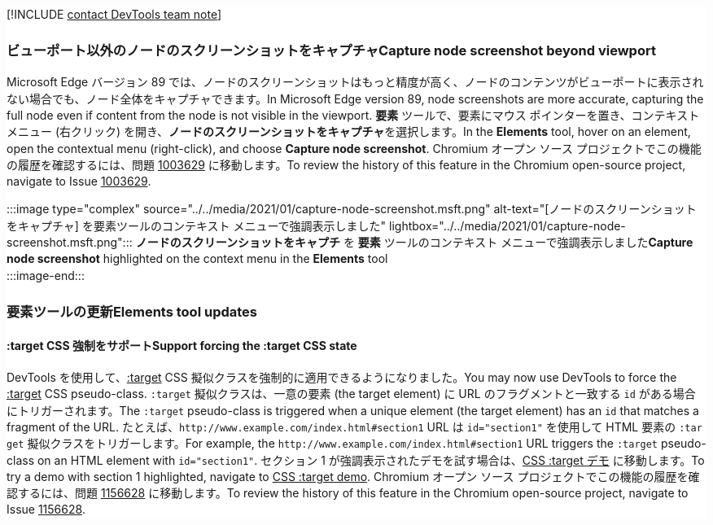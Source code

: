 [!INCLUDE [contact DevTools team note](../../includes/chromium-whats-new-note.md)]  

### <a name="capture-node-screenshot-beyond-viewport"></a><span data-ttu-id="2b24d-194">ビューポート以外のノードのスクリーンショットをキャプチャ</span><span class="sxs-lookup"><span data-stu-id="2b24d-194">Capture node screenshot beyond viewport</span></span>  

<span data-ttu-id="2b24d-195">Microsoft Edge バージョン 89 では、ノードのスクリーンショットはもっと精度が高く、ノードのコンテンツがビューポートに表示されない場合でも、ノード全体をキャプチャできます。</span><span class="sxs-lookup"><span data-stu-id="2b24d-195">In Microsoft Edge version 89, node screenshots are more accurate, capturing the full node even if content from the node is not visible in the viewport.</span></span>  <span data-ttu-id="2b24d-196">**要素** ツールで、要素にマウス ポインターを置き、コンテキスト メニュー \(右クリック\) を開き、**ノードのスクリーンショットをキャプチャ**を選択します。</span><span class="sxs-lookup"><span data-stu-id="2b24d-196">In the **Elements** tool, hover  on an element, open the contextual menu \(right-click\), and choose **Capture node screenshot**.</span></span>  <span data-ttu-id="2b24d-197">Chromium オープン ソース プロジェクトでこの機能の履歴を確認するには、問題 [1003629][CR1003629] に移動します。</span><span class="sxs-lookup"><span data-stu-id="2b24d-197">To review the history of this feature in the Chromium open-source project, navigate to Issue [1003629][CR1003629].</span></span>  

:::image type="complex" source="../../media/2021/01/capture-node-screenshot.msft.png" alt-text="[ノードのスクリーンショットをキャプチャ] を要素ツールのコンテキスト メニューで強調表示しました" lightbox="../../media/2021/01/capture-node-screenshot.msft.png":::
   <span data-ttu-id="2b24d-199">**ノードのスクリーンショットをキャプチ** を **要素** ツールのコンテキスト メニューで強調表示しました</span><span class="sxs-lookup"><span data-stu-id="2b24d-199">**Capture node screenshot** highlighted on the context menu in the **Elements** tool</span></span>  
:::image-end:::  

### <a name="elements-tool-updates"></a><span data-ttu-id="2b24d-200">要素ツールの更新</span><span class="sxs-lookup"><span data-stu-id="2b24d-200">Elements tool updates</span></span>  

#### <a name="support-forcing-the-target-css-state"></a><span data-ttu-id="2b24d-201">:target CSS 強制をサポート</span><span class="sxs-lookup"><span data-stu-id="2b24d-201">Support forcing the :target CSS state</span></span>  

<span data-ttu-id="2b24d-202">DevTools を使用して、[:target][MdnDocsWebCssTarget] CSS 擬似クラスを強制的に適用できるようになりました。</span><span class="sxs-lookup"><span data-stu-id="2b24d-202">You may now use DevTools to force the [:target][MdnDocsWebCssTarget] CSS pseudo-class.</span></span>  <span data-ttu-id="2b24d-203">`:target` 擬似クラスは、一意の要素 \(the target element\) に URL のフラグメントと一致する `id` がある場合にトリガーされます。</span><span class="sxs-lookup"><span data-stu-id="2b24d-203">The `:target` pseudo-class is triggered when a unique element \(the target element\) has an `id` that matches a fragment of the URL.</span></span>  <span data-ttu-id="2b24d-204">たとえば、`http://www.example.com/index.html#section1` URL は `id="section1"` を使用して HTML 要素の `:target` 擬似クラスをトリガーします。</span><span class="sxs-lookup"><span data-stu-id="2b24d-204">For example, the `http://www.example.com/index.html#section1` URL triggers the `:target` pseudo-class on an HTML element with `id="section1"`.</span></span>  <span data-ttu-id="2b24d-205">セクション 1 が強調表示されたデモを試す場合は、[CSS :target デモ][GithubMicrosoftedgeDevtoolssamplesWhatsNew89TargetCssDemoHtmlSection1] に移動します。</span><span class="sxs-lookup"><span data-stu-id="2b24d-205">To try a demo with section 1 highlighted, navigate to [CSS :target demo][GithubMicrosoftedgeDevtoolssamplesWhatsNew89TargetCssDemoHtmlSection1].</span></span>  <span data-ttu-id="2b24d-206">Chromium オープン ソース プロジェクトでこの機能の履歴を確認するには、問題 [1156628][CR1156628] に移動します。</span><span class="sxs-lookup"><span data-stu-id="2b24d-206">To review the history of this feature in the Chromium open-source project, navigate to Issue [1156628][CR1156628].</span></span>  


[DevtoolsWhatsNew85]: ../../2020/06/devtools.md "DevTools (Microsoft Edge 85) の新機能 | Microsoft Docs"  
[DevtoolsAccessibilityReferenceViewContrastRatioTextElementColorPicker]: /microsoft-edge/devtools-guide-chromium/accessibility/reference#view-the-contrast-ratio-of-a-text-element-in-the-color-picker "カラー ピッカー - アクセシビリティ リファレンス ページでテキスト要素のコントラスト比を表示 | Microsoft Docs"  
[DevtoolsCssReferenceChangeCss]: /microsoft-edge/devtools-guide-chromium/css/reference#change-css "CSS の変更 - CSS 参照|Microsoft Docs"  
[DevtoolsCustomizeIndexSettings]: /microsoft-edge/devtools-guide-chromium/customize/index#settings "設定 - Microsoft Edge DevTools をカスタマイズする | Microsoft Docs"  
[DevtoolsCustomizeShortcuts]: microsoft-edge/devtools-guide-chromium/customize/shortcuts "Microsoft Edge DevTools でキーボード ショートカットをカスタマイズする | Microsoft Docs"  
[DevtoolsDeviceModeDualScreenFoldablesTestingFoldableDualScreenDevices]: /microsoft-edge/devtools-guide-chromium/device-mode/dual-screen-and-foldables#testing-on-foldable-and-dual-screen-devices "折りたたみ可能なデバイスとデュアルスクリーン デバイスでのテスト - Microsoft Edge DevTools でデュアルスクリーン デバイスと折りたたみ可能なデバイスをエミュレート | Microsoft Docs"  
[DevtoolsDeviceModeIndex]: /microsoft-edge/devtools-guide-chromium/device-mode/index "Microsoft Edge DevTools でモバイル デバイスをエミュレートする | Microsoft Docs"  
[DevtoolsDeviceModeIndexSimulateMobileViewport]: /microsoft-edge/devtools-guide-chromium/device-mode/index#simulate-a-mobile-viewport "モバイル ビューポートのシミュレート - Microsoft Edge DevTools でモバイル デバイスをエミュレート | Microsoft Docs"  
[DevtoolsEvaluatePerformanceReferenceRecordLoadPerformance]: /microsoft-edge/devtools-guide-chromium/evaluate-performance/reference#record-load-performance "レコードの読み込みパフォーマンス - パフォーマンス分析リファレンス | Microsoft Docs"  
[DevtoolsInspectStylesEditFonts]: /microsoft-edge/devtools-guide-chromium/inspect-styles/edit-fonts "DevTools の [スタイル] ウィンドウで CSS フォントのスタイルと設定を編集 | Microsoft Docs"  
[DevtoolsMain]: /microsoft-edge/devtools-guide-chromium/index "Microsoft Edge (Chromium) 開発者ツールの概要 |Microsoft Docs"  
[DualScreenIntroductionHowToWorkWithSeam]: /dual-screen/introduction#how-to-work-with-the-seam "シームを処理する方法 - デュアルスクリーン デバイスの概要 | Microsoft Docs"  
[DualScreenWebCssMediaSpanning]: /dual-screen/web/css-media-spanning "デュアルスクリーン検出のための CSS メディアのスクリーンスパニング機能 | Microsoft Docs"  
[DualScreenWebJavascriptGetwindowsegments]: /dual-screen/web/javascript-getwindowsegments "デュアルスクリーン デバイスのための getWindowSegments JavaScript API | Microsoft Docs"  
[GithubMicrosoftedgeDevtoolssamplesWhatsNew89TargetCssDemoHtmlSection1]: https://microsoftedge.github.io/DevToolsSamples/whats-new/89/target-css-demo.html#section-1 "セクション 1 - DevTools 新機能への CSS :target デモ(Microsoft Edge 89) |GitHub"  
[GithubMicrosoftVscodeEdgeDevtools]: https://github.com/microsoft/vscode-edge-devtools "microsoft/vscode-edge-devtools | GitHub"  
[GithubMicrosoftVscodeEdgeDevtoolsPull229]: https://github.com/microsoft/vscode-edge-devtools/pull/229 "プル 229: 設定でドロップダウンを実装して、テーマを変更 | GitHub"  
[GithubMicrosoftVscodeEdgeDevtoolsPull233]: https://github.com/microsoft/vscode-edge-devtools/pull/233 "プル 233: 依存関係として Microsoft Edge 用デバッガーを含む | GitHub"  
[GithubMicrosoftVscodeEdgeDevtoolsPull235]: https://github.com/microsoft/vscode-edge-devtools/pull/235 "プル 235: Microsoft Edge DevTools バージョンを 85.0.564.40 にアップグレード | GitHub"  
[GithubMicrosoftVscodeEdgeDevtoolsPull248]: https://github.com/microsoft/vscode-edge-devtools/pull/248 "プル 248: インスタンス パネルに 1 つの[閉じる]ボタンを追加 | GitHub"  
[GithubW3cSilverGuidelinesMethodsMethodFontCharacteristicContrastHtml]: https://w3c.github.io/silver/guidelines/methods/Method-font-characteristic-contrast.html "フォントの特性と背景色を選択して、読みやすいコントラストを設定 | W3C"  
[GithubW3cWebappsecTrustedTypesDistSpec]: https://w3c.github.io/webappsec-trusted-types/dist/spec  "信頼できる型 | W3C"  
[MicrosoftSurfaceDevicesSurfaceDuo]: https://www.microsoft.com/surface/devices/surface-duo "新しい Surface Duo | Microsoft"  
[MicrosoftEdgePreviewChannels]: https://www.microsoftedgeinsider.com/download "Microsoft Edge プレビュー チャネル"  
[VisualstudioCodeDocsEditorExtensionGalleryUpdateExtensionManually]: https://code.visualstudio.com/docs/editor/extension-gallery#_update-an-extension-manually "拡張機能を手動で更新する - 拡張機能 Marketplace | Visual Studio Code"  
[VisualstudioMarketplaceMsEdgedevtoolsVscodeEdgeDevtools]: https://marketplace.visualstudio.com/items?itemName=ms-edgedevtools.vscode-edge-devtools "Visual Studio Code 用 Microsoft Edge Tools |Visual Studio Marketplace"  
[VisualstudioMarketplaceMsjsdiagDebuggerMicrosoftEdge]: https://marketplace.visualstudio.com/items?itemName=msjsdiag.debugger-for-edge "Microsoft Edge 用デバッガー |Visual Studio Marketplace"  
[CRIssuesList]: https://bugs.chromium.org/p/chromium/issues/list "Chromium のバグ"  
[CR978059]: https://crbug.com/978059 "問題 978059: フィルター処理時に Cookie を削除する場合、フィルター処理されたものだけでなくすべての Cookie が削除される | Chromium のバグ"  
[CR997625]: https://crbug.com/997625 "問題 997625: 新機能要求 | Cookie で URL デコードされた値を表示するオプションが必要 | Chromium のバグ"  
[CR1003629]: https://crbug.com/1003629 "問題 1003629: ノードをキャプチャする機能でフォールドの下のノードをスクリーンショットできない。 | Chromium のバグ"  
[CR1012337]: https://crbug.com/1012337 "問題 1012337: サイトのデータを消去すると、Google 以外のサイトで Google セッションが破棄される | Chromium のバグ"  
[CR1028078]: https://crbug.com/1028078 "問題 1028078: リストで [オンライン] と [オフライン] が並んで表示される | Chromium のバグ"  
[CR1054281]: https://crbug.com/1054281 "問題 1054281: 機能要求: DevTools で、折りたたみ可能デバイスとデュアルスクリーン デバイスをエミュレートする必要がある | Chromium のバグ"  
[CR1075865]: https://crbug.com/1075865 "問題 1075865: DevTools タイムラインにドロップ済みのフレームが表示される | Chromium のバグ"  
[CR1093229]: https://crbug.com/1093229 "問題 1093229: DevTools: 特殊な書体エディター UI を提供 | Chromium のバグ"  
[CR1121900]: https://crbug.com/1121900 "問題 1121900: DevTools: 新しい仕様ごとにコントラスト計算ロジックを更新 | Chromium のバグ"  
[CR1122507]: https://crbug.com/1122507 "問題 1122507: フレーム ツリー ビューでの Surface ワーカー情報 | Chromium のバグ"  
[CR1122580]: https://crbug.com/1122580 "問題 1122580: 再読み込み時にネットワーク記録を無効にできない | Chromium のバグ"  
[CR1136394]: https://crbug.com/1136394 "問題 1136394: Flexbox ツール | Chromium のバグ"  
[CR1139899]: https://crbug.com/1139899 "問題 1139899: フレーム詳細ビューでゲート API の可用性を報告する | Chromium のバグ"  
[CR1139949]: https://crbug.com/1139949 "問題 1139949: Flexbox オーバーレイ | Chromium のバグ"  
[CR1147016]: https://crbug.com/1147016 "問題 1147016: カラー ピッカーが var() 関数に表示されない。 | Chromium のバグ"  
[CR1148353]: https://crbug.com/1148353 "問題 1148353: 機能要求: DevTools コンソール からオブジェクトをコピー | Chromium のバグ"  
[CR1149859]: https://crbug.com/1149859 "Issue 1149859: [機能要求][コンソール] のコンテキスト メニューに [オブジェクトをクリップボード アイテムにコピー] を追加 | Chromium のバグ"  
[CR1150797]: https://crbug.com/1150797 "問題 1150797: [要素] パネルに要素コンテキスト メニューの複製を追加 | Chromium のバグ"  
[CR1152391]: https://crbug.com/1152391 "問題 1152391: スタイル パネルの CSS コンテキスト メニューのコピーへのサポート | Chromium のバグ"  
[CR1155120]: https://crbug.com/1155120 "問題 1155120: [FR]サポートのコピー ファイル名と行番号 | Chromium のバグ"  
[CR1156628]: https://crbug.com/1156628 "問題 1156628: DevTools: :target 強制要素の状態機能のサポートを追加 | Chromium のバグ"  
[CR1157329]: https://crbug.com/1157329 "問題 1157329: アクセシビリティ - ナレーター: ナレーターで、[スタイル] タブのコードに使用できる候補の数と位置がアナウンスされない | Chromium のバグ"  
[MdnDocsWebCssTarget]: https://developer.mozilla.org/docs/web/css/:target ":target | MDN"  
[SamsungUsMobileGalaxyFold]: https://www.samsung.com/us/mobile/galaxy-fold "Galaxy Fold | Samsung US"  
[W3cWaiWcag21QuickrefContrastEnhanced]: https://www.w3.org/WAI/WCAG21/quickref#contrast-enhanced "コントラスト (拡張) - WCAGを満たす方法 (クイック リファレンス) | W3C"  
[W3cWaiWcag21QuickrefContrastMinimum]: https://www.w3.org/WAI/WCAG21/quickref#contrast-minimum "コントラスト (最小) - WCAG を満たす方法 (クイック リファレンス) | W3C"  
[CCA4IL]: https://creativecommons.org/licenses/by/4.0  
[CCby4Image]: https://i.creativecommons.org/l/by/4.0/88x31.png  
[GoogleSitePolicies]: https://developers.google.com/terms/site-policies  
[JecelynYeen]: https://developers.google.com/web/resources/contributors/jecelynyeen
[SpanningPlaceholder]: link-t-b-d "スパニング プレースホルダー"  